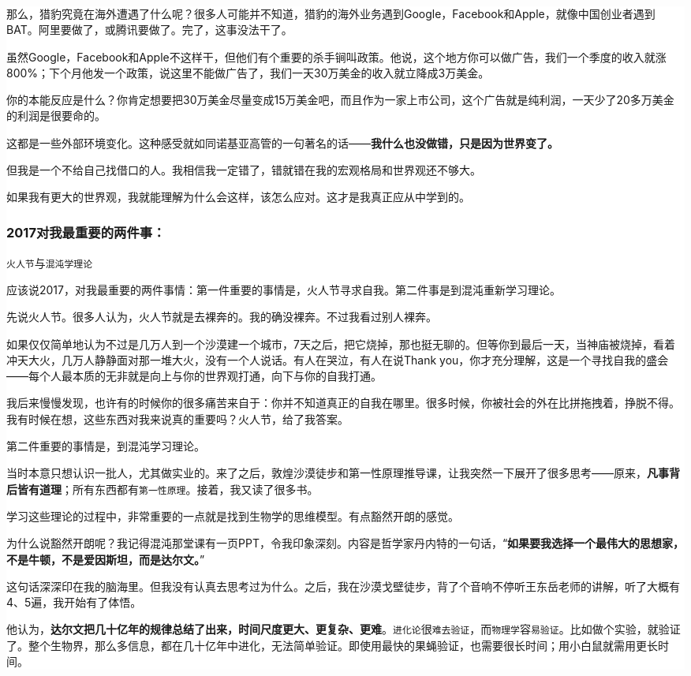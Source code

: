  

那么，猎豹究竟在海外遭遇了什么呢？很多人可能并不知道，猎豹的海外业务遇到Google，Facebook和Apple，就像中国创业者遇到BAT。阿里要做了，或腾讯要做了。完了，这事没法干了。

 

虽然Google，Facebook和Apple不这样干，但他们有个重要的杀手锏叫政策。他说，这个地方你可以做广告，我们一个季度的收入就涨800%；下个月他发一个政策，说这里不能做广告了，我们一天30万美金的收入就立降成3万美金。

 

你的本能反应是什么？你肯定想要把30万美金尽量变成15万美金吧，而且作为一家上市公司，这个广告就是纯利润，一天少了20多万美金的利润是很要命的。

 

这都是一些外部环境变化。这种感受就如同诺基亚高管的一句著名的话——**我什么也没做错，只是因为世界变了。**

 

但我是一个不给自己找借口的人。我相信我一定错了，错就错在我的宏观格局和世界观还不够大。

 

如果我有更大的世界观，我就能理解为什么会这样，该怎么应对。这才是我真正应从中学到的。






### 2017对我最重要的两件事：


`火人节`与`混沌学理论`

应该说2017，对我最重要的两件事情：第一件重要的事情是，火人节寻求自我。第二件事是到混沌重新学习理论。

 

先说火人节。很多人认为，火人节就是去裸奔的。我的确没裸奔。不过我看过别人裸奔。


如果仅仅简单地认为不过是几万人到一个沙漠建一个城市，7天之后，把它烧掉，那也挺无聊的。但等你到最后一天，当神庙被烧掉，看着冲天大火，几万人静静面对那一堆大火，没有一个人说话。有人在哭泣，有人在说Thank you，你才充分理解，这是一个寻找自我的盛会——每个人最本质的无非就是向上与你的世界观打通，向下与你的自我打通。



我后来慢慢发现，也许有的时候你的很多痛苦来自于：你并不知道真正的自我在哪里。很多时候，你被社会的外在比拼拖拽着，挣脱不得。我有时候在想，这些东西对我来说真的重要吗？火人节，给了我答案。

 

第二件重要的事情是，到混沌学习理论。

 

当时本意只想认识一批人，尤其做实业的。来了之后，敦煌沙漠徒步和第一性原理推导课，让我突然一下展开了很多思考——原来，**凡事背后皆有道理**；所有东西都有`第一性原理`。接着，我又读了很多书。

 

学习这些理论的过程中，非常重要的一点就是找到生物学的思维模型。有点豁然开朗的感觉。

 

为什么说豁然开朗呢？我记得混沌那堂课有一页PPT，令我印象深刻。内容是哲学家丹内特的一句话，“**如果要我选择一个最伟大的思想家，不是牛顿，不是爱因斯坦，而是达尔文。**”


这句话深深印在我的脑海里。但我没有认真去思考过为什么。之后，我在沙漠戈壁徒步，背了个音响不停听王东岳老师的讲解，听了大概有4、5遍，我开始有了体悟。

 

他认为，**达尔文把几十亿年的规律总结了出来，时间尺度更大、更复杂、更难**。`进化论`很`难去验证`，而`物理学`容`易验证`。比如做个实验，就验证了。整个生物界，那么多信息，都在几十亿年中进化，无法简单验证。即使用最快的果蝇验证，也需要很长时间；用小白鼠就需用更长时间。

 